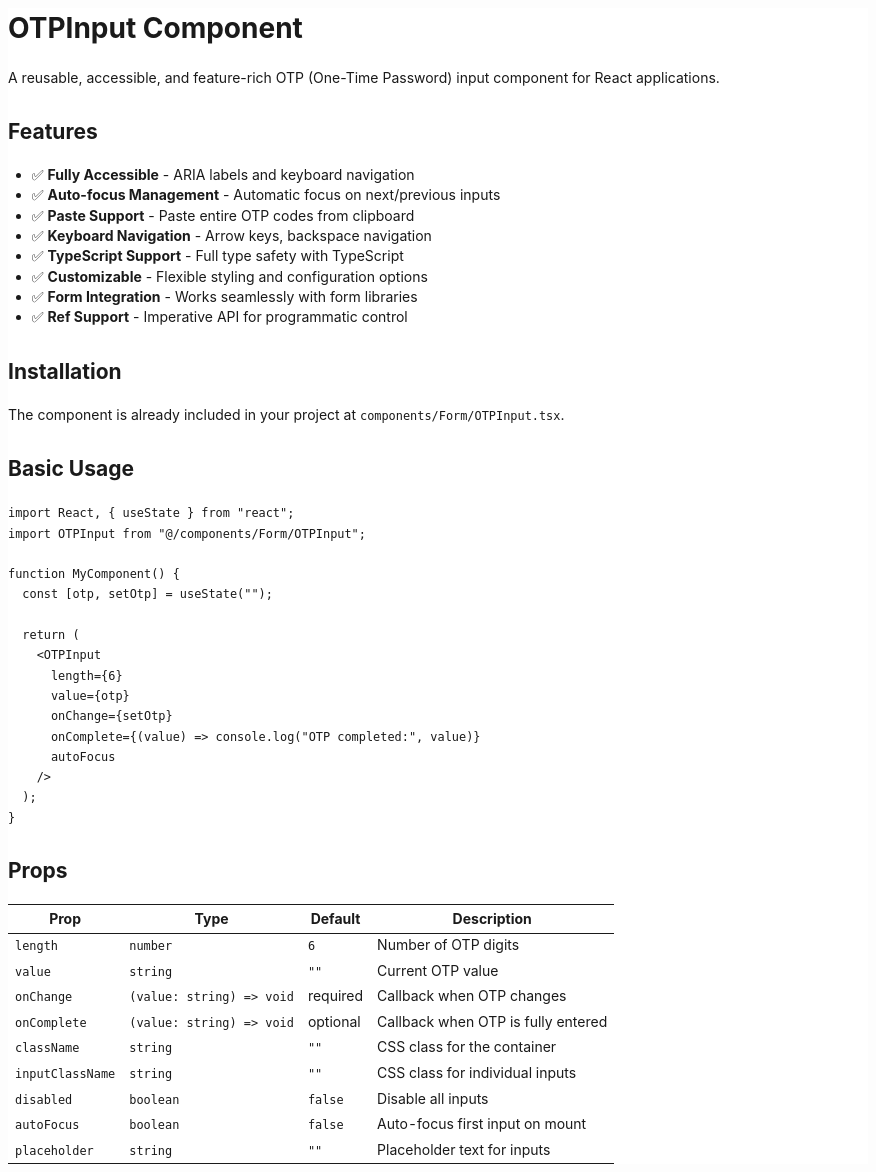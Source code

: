 # OTPInput Component

A reusable, accessible, and feature-rich OTP (One-Time Password) input component for React applications.

## Features

- ✅ **Fully Accessible** - ARIA labels and keyboard navigation
- ✅ **Auto-focus Management** - Automatic focus on next/previous inputs
- ✅ **Paste Support** - Paste entire OTP codes from clipboard
- ✅ **Keyboard Navigation** - Arrow keys, backspace navigation
- ✅ **TypeScript Support** - Full type safety with TypeScript
- ✅ **Customizable** - Flexible styling and configuration options
- ✅ **Form Integration** - Works seamlessly with form libraries
- ✅ **Ref Support** - Imperative API for programmatic control

## Installation

The component is already included in your project at `components/Form/OTPInput.tsx`.

## Basic Usage

```tsx
import React, { useState } from "react";
import OTPInput from "@/components/Form/OTPInput";

function MyComponent() {
  const [otp, setOtp] = useState("");

  return (
    <OTPInput
      length={6}
      value={otp}
      onChange={setOtp}
      onComplete={(value) => console.log("OTP completed:", value)}
      autoFocus
    />
  );
}
```

## Props

| Prop             | Type                      | Default  | Description                        |
| ---------------- | ------------------------- | -------- | ---------------------------------- |
| `length`         | `number`                  | `6`      | Number of OTP digits               |
| `value`          | `string`                  | `""`     | Current OTP value                  |
| `onChange`       | `(value: string) => void` | required | Callback when OTP changes          |
| `onComplete`     | `(value: string) => void` | optional | Callback when OTP is fully entered |
| `className`      | `string`                  | `""`     | CSS class for the container        |
| `inputClassName` | `string`                  | `""`     | CSS class for individual inputs    |
| `disabled`       | `boolean`                 | `false`  | Disable all inputs                 |
| `autoFocus`      | `boolean`                 | `false`  | Auto-focus first input on mount    |
| `placeholder`    | `string`                  | `""`     | Placeholder text for inputs        |
